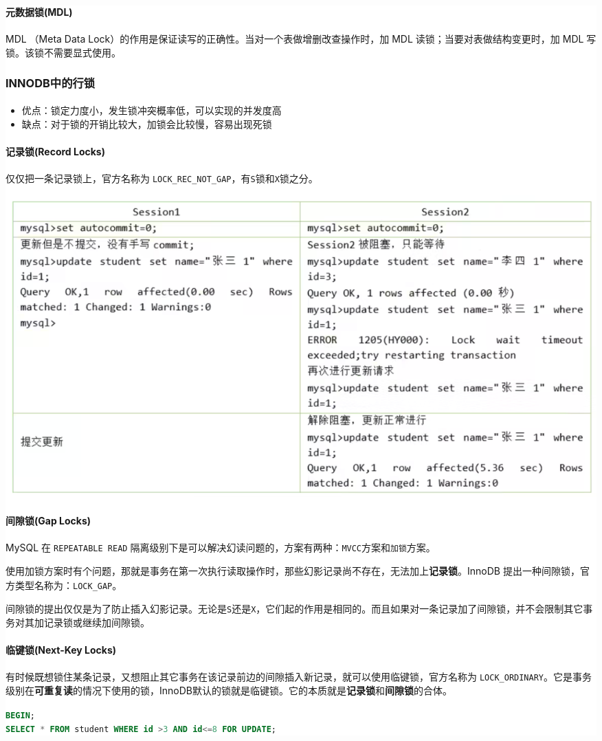 #### 元数据锁(MDL)

MDL （Meta Data Lock）的作用是保证读写的正确性。当对一个表做增删改查操作时，加 MDL 读锁；当要对表做结构变更时，加 MDL 写锁。该锁不需要显式使用。

### INNODB中的行锁

- 优点：锁定力度小，发生锁冲突概率低，可以实现的并发度高
- 缺点：对于锁的开销比较大，加锁会比较慢，容易出现死锁

#### 记录锁(Record Locks)

仅仅把一条记录锁上，官方名称为 `LOCK_REC_NOT_GAP`，有`S`锁和`X`锁之分。

![image-20221020124434429](image-20221020124434429.png)

#### 间隙锁(Gap Locks)

MySQL 在 `REPEATABLE READ` 隔离级别下是可以解决幻读问题的，方案有两种：`MVCC`方案和`加锁`方案。

使用加锁方案时有个问题，那就是事务在第一次执行读取操作时，那些幻影记录尚不存在，无法加上**记录锁**。InnoDB 提出一种间隙锁，官方类型名称为：`LOCK_GAP`。

间隙锁的提出仅仅是为了防止插入幻影记录。无论是`S`还是`X`，它们起的作用是相同的。而且如果对一条记录加了间隙锁，并不会限制其它事务对其加记录锁或继续加间隙锁。

#### 临键锁(Next-Key Locks)

有时候既想锁住某条记录，又想阻止其它事务在该记录前边的间隙插入新记录，就可以使用临键锁，官方名称为 `LOCK_ORDINARY`。它是事务级别在**可重复读**的情况下使用的锁，InnoDB默认的锁就是临键锁。它的本质就是**记录锁**和**间隙锁**的合体。

```sql
BEGIN;
SELECT * FROM student WHERE id >3 AND id<=8 FOR UPDATE;
```
